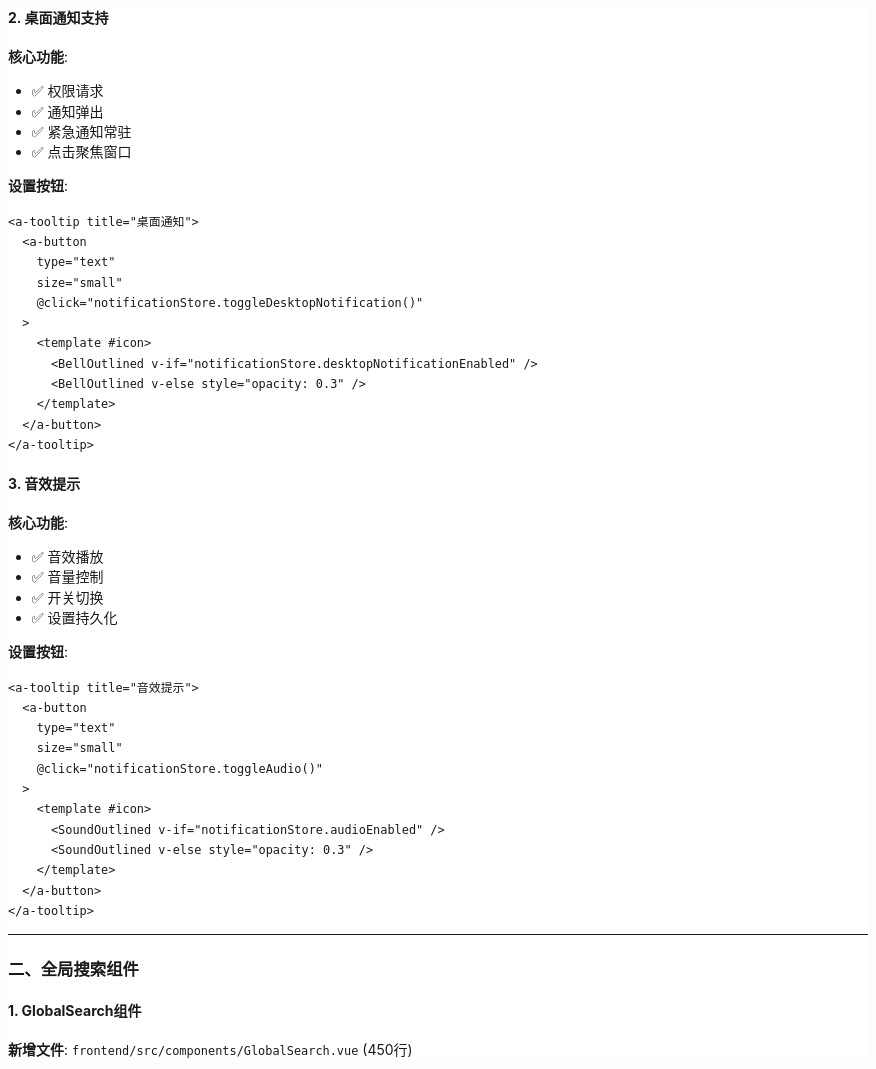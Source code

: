 #### 2. 桌面通知支持
**核心功能**:
- ✅ 权限请求
- ✅ 通知弹出
- ✅ 紧急通知常驻
- ✅ 点击聚焦窗口

**设置按钮**:
```vue
<a-tooltip title="桌面通知">
  <a-button
    type="text"
    size="small"
    @click="notificationStore.toggleDesktopNotification()"
  >
    <template #icon>
      <BellOutlined v-if="notificationStore.desktopNotificationEnabled" />
      <BellOutlined v-else style="opacity: 0.3" />
    </template>
  </a-button>
</a-tooltip>
```

#### 3. 音效提示
**核心功能**:
- ✅ 音效播放
- ✅ 音量控制
- ✅ 开关切换
- ✅ 设置持久化

**设置按钮**:
```vue
<a-tooltip title="音效提示">
  <a-button
    type="text"
    size="small"
    @click="notificationStore.toggleAudio()"
  >
    <template #icon>
      <SoundOutlined v-if="notificationStore.audioEnabled" />
      <SoundOutlined v-else style="opacity: 0.3" />
    </template>
  </a-button>
</a-tooltip>
```

---

### 二、全局搜索组件

#### 1. GlobalSearch组件
**新增文件**: `frontend/src/components/GlobalSearch.vue` (450行)
